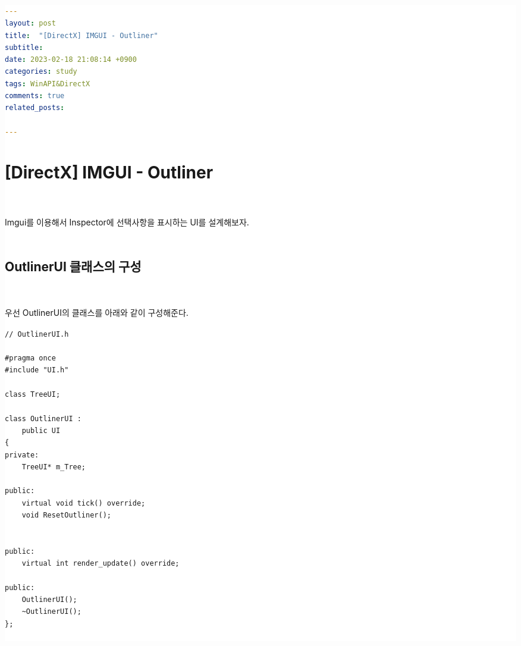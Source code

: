 ```yaml
---
layout: post
title:  "[DirectX] IMGUI - Outliner"
subtitle:  
date: 2023-02-18 21:08:14 +0900
categories: study
tags: WinAPI&DirectX
comments: true
related_posts:

---
```


# [DirectX] IMGUI - Outliner<br/>
<br/>

Imgui를 이용해서 Inspector에 선택사항을 표시하는 UI를 설계해보자.<br/>
<Br/>

## OutlinerUI 클래스의 구성<br/>
<Br/>

우선 OutlinerUI의 클래스를 아래와 같이 구성해준다.<br/>

```
// OutlinerUI.h

#pragma once
#include "UI.h"

class TreeUI;

class OutlinerUI :
    public UI
{
private:
    TreeUI* m_Tree;

public:
    virtual void tick() override;
    void ResetOutliner();


public:
    virtual int render_update() override;

public:
    OutlinerUI();
    ~OutlinerUI();
};


```
